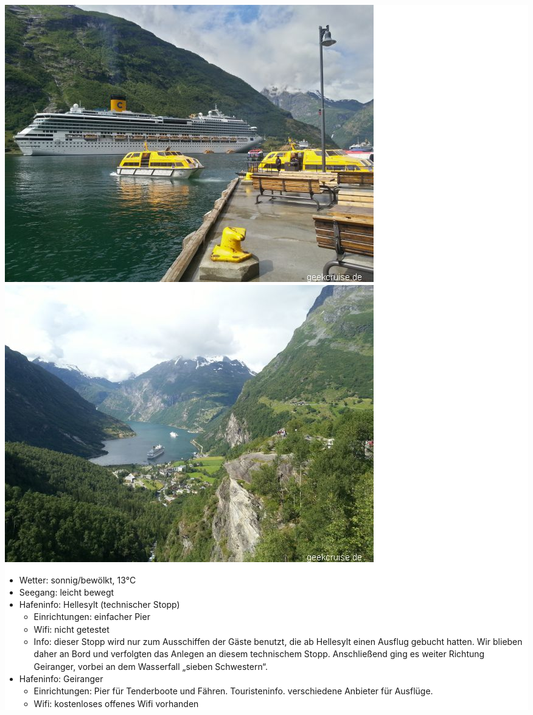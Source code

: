 <img loading="lazy" src="/assets/2012/08/costa_pacifica_norwegen_002.jpg" alt="" title="Costa Pacifica im Geiranger-Fjord"   />

<img loading="lazy" src="/assets/2012/08/costa_pacifica_norwegen_003.jpg" alt="" title="Geiranger-Fjord"   />

  * Wetter: sonnig/bewölkt, 13°C
  * Seegang: leicht bewegt
  * Hafeninfo: Hellesylt (technischer Stopp)
      * Einrichtungen: einfacher Pier
      * Wifi: nicht getestet
      * Info: dieser Stopp wird nur zum Ausschiffen der Gäste benutzt, die ab Hellesylt einen Ausflug gebucht hatten. Wir blieben daher an Bord und verfolgten das Anlegen an diesem technischem Stopp. Anschließend ging es weiter Richtung Geiranger, vorbei an dem Wasserfall &#8222;sieben Schwestern&#8220;.
  * Hafeninfo: Geiranger
      * Einrichtungen: Pier für Tenderboote und Fähren. Touristeninfo. verschiedene Anbieter für Ausflüge.
      * Wifi: kostenloses offenes Wifi vorhanden